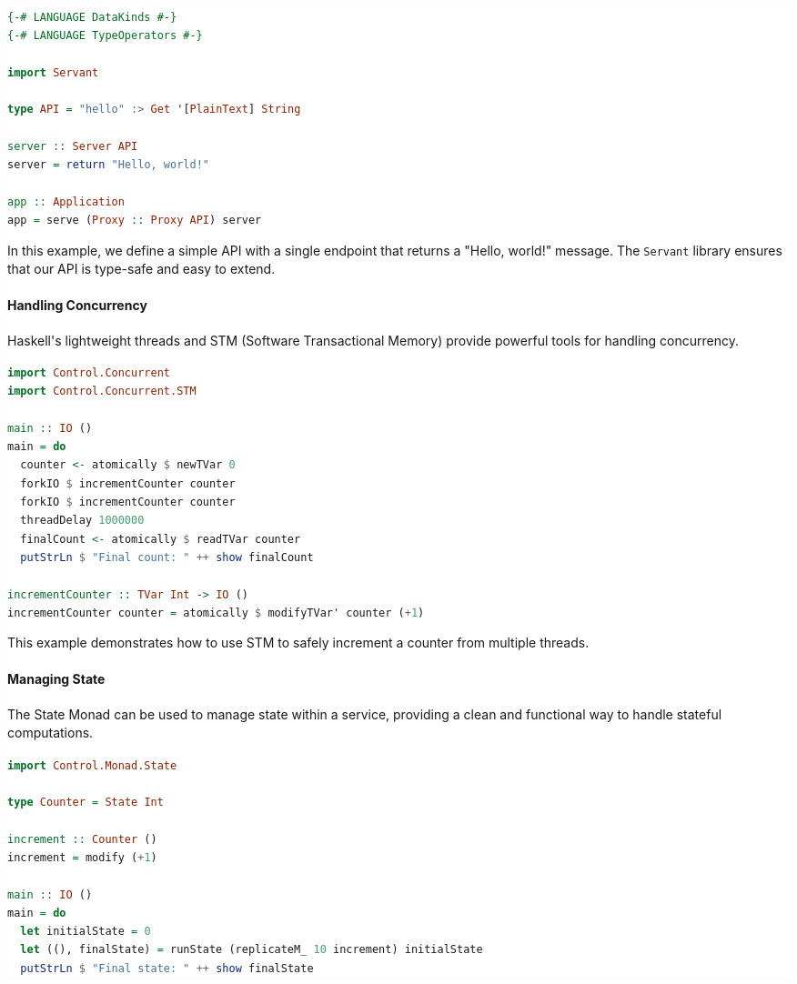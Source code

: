 ```haskell
{-# LANGUAGE DataKinds #-}
{-# LANGUAGE TypeOperators #-}

import Servant

type API = "hello" :> Get '[PlainText] String

server :: Server API
server = return "Hello, world!"

app :: Application
app = serve (Proxy :: Proxy API) server
```

In this example, we define a simple API with a single endpoint that returns a "Hello, world!" message. The `Servant` library ensures that our API is type-safe and easy to extend.

#### Handling Concurrency

Haskell's lightweight threads and STM (Software Transactional Memory) provide powerful tools for handling concurrency.

```haskell
import Control.Concurrent
import Control.Concurrent.STM

main :: IO ()
main = do
  counter <- atomically $ newTVar 0
  forkIO $ incrementCounter counter
  forkIO $ incrementCounter counter
  threadDelay 1000000
  finalCount <- atomically $ readTVar counter
  putStrLn $ "Final count: " ++ show finalCount

incrementCounter :: TVar Int -> IO ()
incrementCounter counter = atomically $ modifyTVar' counter (+1)
```

This example demonstrates how to use STM to safely increment a counter from multiple threads.

#### Managing State

The State Monad can be used to manage state within a service, providing a clean and functional way to handle stateful computations.

```haskell
import Control.Monad.State

type Counter = State Int

increment :: Counter ()
increment = modify (+1)

main :: IO ()
main = do
  let initialState = 0
  let ((), finalState) = runState (replicateM_ 10 increment) initialState
  putStrLn $ "Final state: " ++ show finalState
```
